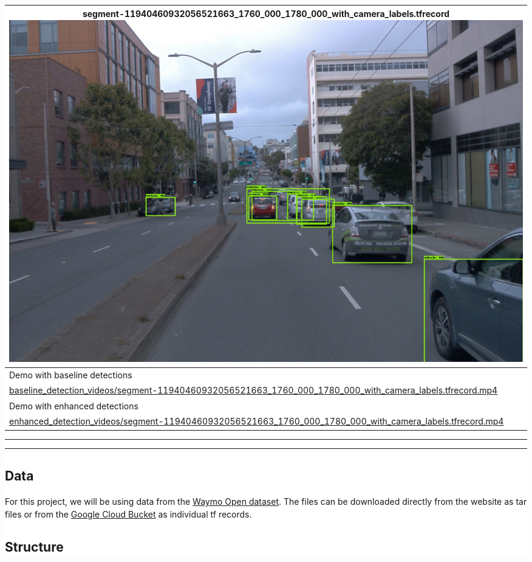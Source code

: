 | segment-11940460932056521663_1760_000_1780_000_with_camera_labels.tfrecord ![demo_images/segment-11940460932056521663_1760_000_1780_000_with_camera_labels.tfrecord.png](demo_images/segment-11940460932056521663_1760_000_1780_000_with_camera_labels.tfrecord.png)  |
|---|
| Demo with baseline detections  |
| [baseline_detection_videos/segment-11940460932056521663_1760_000_1780_000_with_camera_labels.tfrecord.mp4](baseline_detection_videos/segment-11940460932056521663_1760_000_1780_000_with_camera_labels.tfrecord.mp4)  |
| Demo with enhanced detections  |
| [enhanced_detection_videos/segment-11940460932056521663_1760_000_1780_000_with_camera_labels.tfrecord.mp4](enhanced_detection_videos/segment-11940460932056521663_1760_000_1780_000_with_camera_labels.tfrecord.mp4)  |




--------------------------------------------------------------------------------
--------------------------------------------------------------------------------

## Data

For this project, we will be using data from the [Waymo Open dataset](https://waymo.com/open/). The files can be downloaded directly from the website as tar files or from the [Google Cloud Bucket](https://console.cloud.google.com/storage/browser/waymo_open_dataset_v_1_2_0_individual_files/) as individual tf records. 

## Structure

